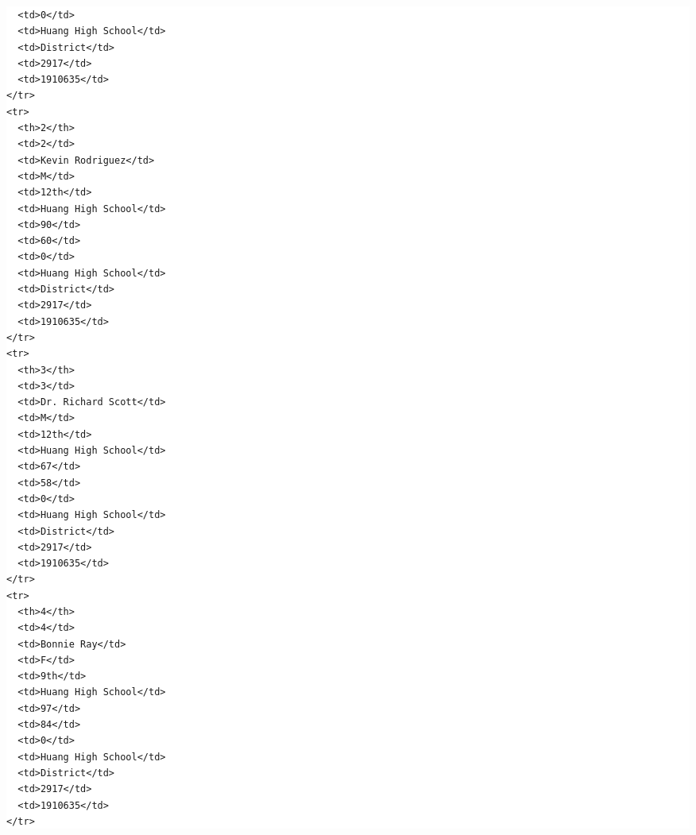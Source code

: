       <td>0</td>
      <td>Huang High School</td>
      <td>District</td>
      <td>2917</td>
      <td>1910635</td>
    </tr>
    <tr>
      <th>2</th>
      <td>2</td>
      <td>Kevin Rodriguez</td>
      <td>M</td>
      <td>12th</td>
      <td>Huang High School</td>
      <td>90</td>
      <td>60</td>
      <td>0</td>
      <td>Huang High School</td>
      <td>District</td>
      <td>2917</td>
      <td>1910635</td>
    </tr>
    <tr>
      <th>3</th>
      <td>3</td>
      <td>Dr. Richard Scott</td>
      <td>M</td>
      <td>12th</td>
      <td>Huang High School</td>
      <td>67</td>
      <td>58</td>
      <td>0</td>
      <td>Huang High School</td>
      <td>District</td>
      <td>2917</td>
      <td>1910635</td>
    </tr>
    <tr>
      <th>4</th>
      <td>4</td>
      <td>Bonnie Ray</td>
      <td>F</td>
      <td>9th</td>
      <td>Huang High School</td>
      <td>97</td>
      <td>84</td>
      <td>0</td>
      <td>Huang High School</td>
      <td>District</td>
      <td>2917</td>
      <td>1910635</td>
    </tr>
  </tbody>
</table>
</div>
